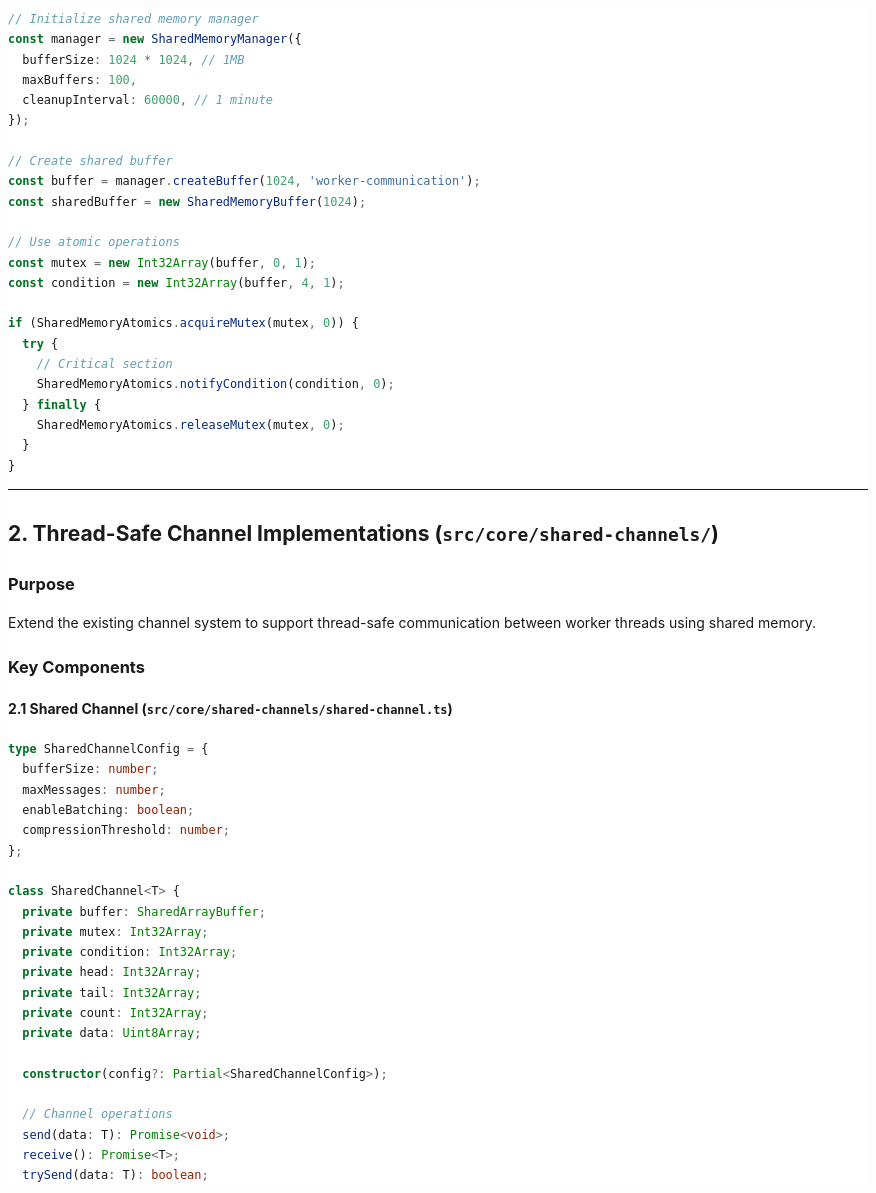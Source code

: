 ```typescript
// Initialize shared memory manager
const manager = new SharedMemoryManager({
  bufferSize: 1024 * 1024, // 1MB
  maxBuffers: 100,
  cleanupInterval: 60000, // 1 minute
});

// Create shared buffer
const buffer = manager.createBuffer(1024, 'worker-communication');
const sharedBuffer = new SharedMemoryBuffer(1024);

// Use atomic operations
const mutex = new Int32Array(buffer, 0, 1);
const condition = new Int32Array(buffer, 4, 1);

if (SharedMemoryAtomics.acquireMutex(mutex, 0)) {
  try {
    // Critical section
    SharedMemoryAtomics.notifyCondition(condition, 0);
  } finally {
    SharedMemoryAtomics.releaseMutex(mutex, 0);
  }
}
```

---

## 2. Thread-Safe Channel Implementations (`src/core/shared-channels/`)

### Purpose

Extend the existing channel system to support thread-safe communication between worker threads using shared memory.

### Key Components

#### 2.1 Shared Channel (`src/core/shared-channels/shared-channel.ts`)

```typescript
type SharedChannelConfig = {
  bufferSize: number;
  maxMessages: number;
  enableBatching: boolean;
  compressionThreshold: number;
};

class SharedChannel<T> {
  private buffer: SharedArrayBuffer;
  private mutex: Int32Array;
  private condition: Int32Array;
  private head: Int32Array;
  private tail: Int32Array;
  private count: Int32Array;
  private data: Uint8Array;

  constructor(config?: Partial<SharedChannelConfig>);

  // Channel operations
  send(data: T): Promise<void>;
  receive(): Promise<T>;
  trySend(data: T): boolean;
```